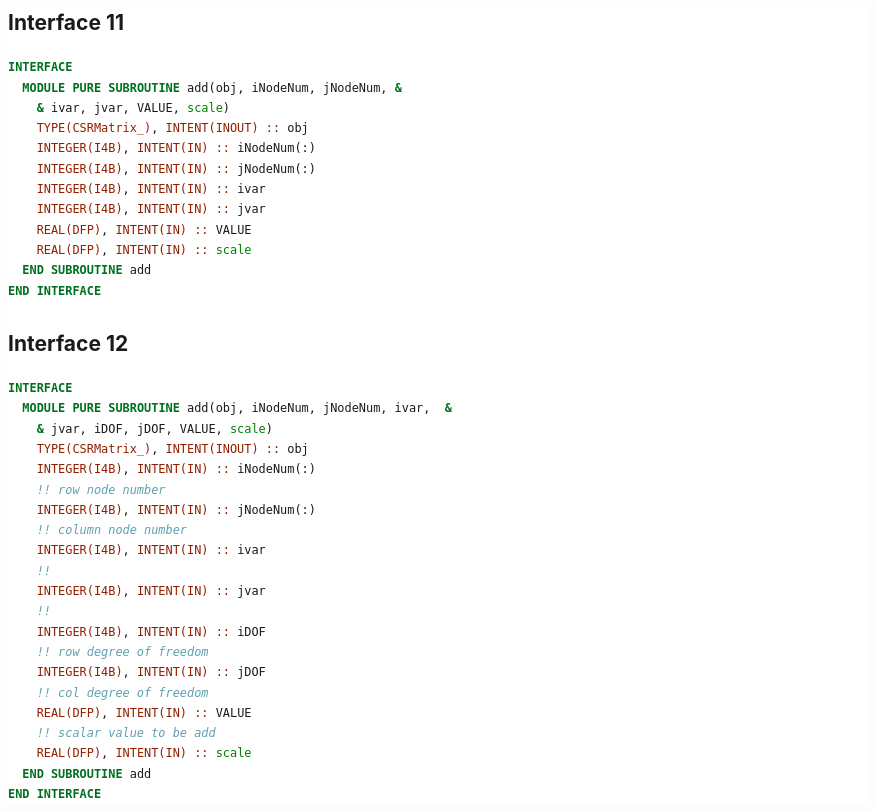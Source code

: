</TabItem>

<TabItem value="example" label="️܀ See example">

</TabItem>

<TabItem value="close" label="↢ ">

</TabItem>
</Tabs>

## Interface 11

<Tabs>
<TabItem value="interface" label="܀ Interface" default>

```fortran
INTERFACE
  MODULE PURE SUBROUTINE add(obj, iNodeNum, jNodeNum, &
    & ivar, jvar, VALUE, scale)
    TYPE(CSRMatrix_), INTENT(INOUT) :: obj
    INTEGER(I4B), INTENT(IN) :: iNodeNum(:)
    INTEGER(I4B), INTENT(IN) :: jNodeNum(:)
    INTEGER(I4B), INTENT(IN) :: ivar
    INTEGER(I4B), INTENT(IN) :: jvar
    REAL(DFP), INTENT(IN) :: VALUE
    REAL(DFP), INTENT(IN) :: scale
  END SUBROUTINE add
END INTERFACE
```

</TabItem>

<TabItem value="example" label="️܀ See example">

</TabItem>

<TabItem value="close" label="↢ ">

</TabItem>
</Tabs>

## Interface 12

<Tabs>
<TabItem value="interface" label="܀ Interface" default>

```fortran
INTERFACE
  MODULE PURE SUBROUTINE add(obj, iNodeNum, jNodeNum, ivar,  &
    & jvar, iDOF, jDOF, VALUE, scale)
    TYPE(CSRMatrix_), INTENT(INOUT) :: obj
    INTEGER(I4B), INTENT(IN) :: iNodeNum(:)
    !! row node number
    INTEGER(I4B), INTENT(IN) :: jNodeNum(:)
    !! column node number
    INTEGER(I4B), INTENT(IN) :: ivar
    !!
    INTEGER(I4B), INTENT(IN) :: jvar
    !!
    INTEGER(I4B), INTENT(IN) :: iDOF
    !! row degree of freedom
    INTEGER(I4B), INTENT(IN) :: jDOF
    !! col degree of freedom
    REAL(DFP), INTENT(IN) :: VALUE
    !! scalar value to be add
    REAL(DFP), INTENT(IN) :: scale
  END SUBROUTINE add
END INTERFACE
```